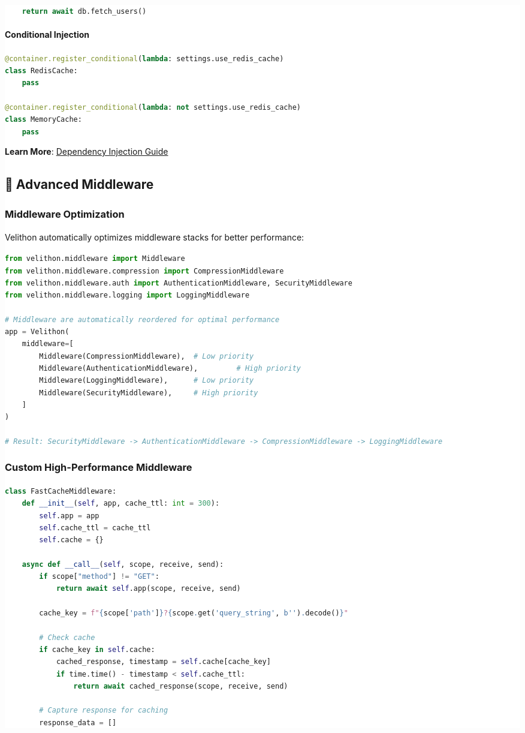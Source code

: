 ```python
    return await db.fetch_users()
```

#### Conditional Injection
```python
@container.register_conditional(lambda: settings.use_redis_cache)
class RedisCache:
    pass

@container.register_conditional(lambda: not settings.use_redis_cache)
class MemoryCache:
    pass
```

**Learn More**: [Dependency Injection Guide](../user-guide/dependency-injection.md)

## 🔌 Advanced Middleware

### Middleware Optimization

Velithon automatically optimizes middleware stacks for better performance:

```python
from velithon.middleware import Middleware
from velithon.middleware.compression import CompressionMiddleware
from velithon.middleware.auth import AuthenticationMiddleware, SecurityMiddleware
from velithon.middleware.logging import LoggingMiddleware

# Middleware are automatically reordered for optimal performance
app = Velithon(
    middleware=[
        Middleware(CompressionMiddleware),  # Low priority
        Middleware(AuthenticationMiddleware),         # High priority  
        Middleware(LoggingMiddleware),      # Low priority
        Middleware(SecurityMiddleware),     # High priority
    ]
)

# Result: SecurityMiddleware -> AuthenticationMiddleware -> CompressionMiddleware -> LoggingMiddleware
```

### Custom High-Performance Middleware

```python
class FastCacheMiddleware:
    def __init__(self, app, cache_ttl: int = 300):
        self.app = app
        self.cache_ttl = cache_ttl
        self.cache = {}
    
    async def __call__(self, scope, receive, send):
        if scope["method"] != "GET":
            return await self.app(scope, receive, send)
        
        cache_key = f"{scope['path']}?{scope.get('query_string', b'').decode()}"
        
        # Check cache
        if cache_key in self.cache:
            cached_response, timestamp = self.cache[cache_key]
            if time.time() - timestamp < self.cache_ttl:
                return await cached_response(scope, receive, send)
        
        # Capture response for caching
        response_data = []
```